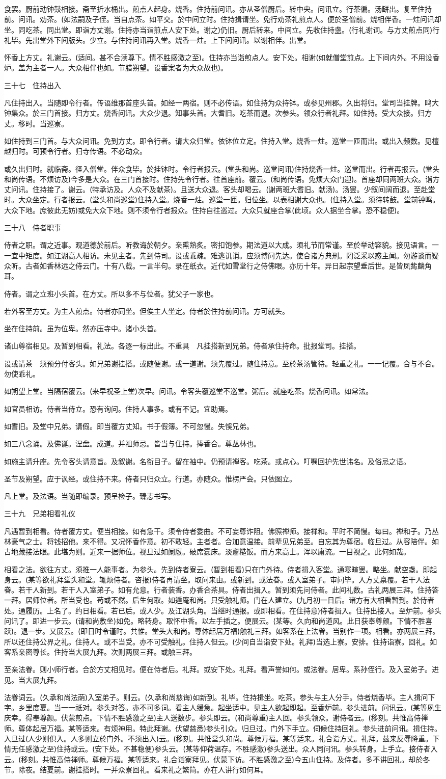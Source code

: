 食罢。厨前动钟鼓相接。斋至折水桶出。煎点人起身。烧香。住持前问讯。亦从圣僧厨后。转中央。问讯立。行茶徧。汤缾出。复至住持前。问讯。劝茶。(如法嗣及子侄。当自点茶。如平交。於中间立时。住持揖请坐。免行劝茶礼煎点人。便於圣僧前。烧相伴香。一炷问讯却坐。同吃茶。同出堂。即诣方丈谢。住持亦当诣煎点人安下处。谢之)仍旧。厨后转来。中间立。先收住持盏。(行礼谢词。与方丈煎点同)行礼毕。先出堂外下间版头。少立。与住持问讯再入堂。烧香一炷。上下间问讯。以谢相伴。出堂。  

怀香上方丈。礼谢云。(适间。甚不合渎尊下。情不胜感激之至)。住持亦当诣煎点人。安下处。相谢(如就僧堂煎点。上下间内外。不用设香炉。盖为主者一人。大众相伴也如。节腊朔望。设香案者为大众故也)。  

三十七　住持出入  

凡住持出入。当随即令行者。传语维那首座头首。如经一两宿。则不必传语。如住持为众持钵。或参见州郡。久出将归。堂司当挂牌。鸣大钟集众。於三门首接。归方丈。烧香问讯。大众少退。知事头首。大耆旧。吃茶而退。次参头。领众行者礼拜。如住持。受大众接。归方丈。移时。当巡寮。  

如住持到三门首。与大众问讯。免到方丈。即令行者。请大众归堂。依钵位立定。住持入堂。烧香一炷。巡堂一匝而出。或出入频数。见檀越归时。可预令行者。归寺传语。不必动众。  

或久出归时。就临斋。径入僧堂。伴众食毕。於挂钵时。令行者报云。(堂头和尚。巡堂问讯)住持烧香一炷。巡堂而出。行者再报云。(堂头和尚传语。不烦访及)今多是大众。在三门首接时。住持先令行者。往首座前。覆云。(和尚传语。免烦大众门迎)。首座却同两班大众。诣方丈问讯。住持接了。谢云。(特承访及。人众不及献茶)。且送大众退。客头却喝云。(谢两班大耆旧。献汤)。汤罢。少叙间阔而退。至赴堂时。大众坐定。行者报云。(堂头和尚巡堂)住持入堂。烧香一炷。巡堂一匝。归位坐。以表相谢大众也。(住持入堂。须待转鼓。堂前钟鸣。大众下地。庶彼此无妨)或免大众下地。则不须令行者报众。住持自往巡过。大众只就座合掌(此顷。众人据坐合掌。恐不稳便)。  

三十八　侍者职事  

侍者之职。谓之近事。观道德於前后。听教诲於朝夕。亲熏熟炙。密扣饱参。期法道以大成。须礼节而常谨。至於举动容貌。接见语言。一一宜中矩度。如江湖高人相访。未见主者。先到侍司。设或乖疎。难逃讥诮。应须博问先达。使合诸方典刑。罔泛采以惑主闻。勿游谈而疑众听。古者如香林远之侍云门。十有八载。一言半句。录在纸衣。近代如雪堂行之侍佛眼。亦历十年。异日起宗望垂后世。是皆凤觜麟角耳。  

侍者。谓之立班小头首。在方丈。所以多不与位者。犹父子一家也。  

若外客至方丈。为主人煎点。侍者亦同坐。但俟主人坐定。侍者於住持前问讯。方可就头。  

坐在住持前。虽为位卑。然亦压寺中。诸小头首。  

诸山尊宿相见。及暂到相看。礼法。各逐一标出此。不重具　凡挂搭新到兄弟。侍者承住持命。批报堂司。挂搭。  

设或请茶　须预分付客头。如兄弟谢挂搭。或随便谢。或一道谢。须先覆过。随住持意。至於茶汤管待。轻重之礼。一一记覆。合与不合。勿使乖礼。  

如朔望上堂。当隔宿覆云。(来早祝圣上堂)次早。问讯。令客头覆巡堂不巡堂。粥后。就座吃茶。烧香问讯。如常法。  

如官员相访。侍者当侍立。恐有询问。住持人事多。或有不记。宜助焉。  

如耆旧。及堂中兄弟。请假。即当覆方丈知。书于假簿。不可忽慢。失悞兄弟。  

如三八念诵。及佛诞。涅盘。成道。并祖师忌。皆当与住持。捧香合。尊丛林也。  

如施主请升座。先令客头请意旨。及叙谢。名衔目子。留在袖中。仍预请禅客。吃茶。或点心。叮嘱回护先世讳名。及俗忌之语。  

圣节及朔望。应于讽经。或住持不来。侍者只归众立。行道。亦随众。惟楞严会。只依图立。  

凡上堂。及法语。当随即编录。预呈检子。臻志书写。  

三十九　兄弟相看礼仪  

凡遇暂到相看。侍者覆方丈。便当相接。如有急干。须令侍者委曲。不可妄尊诈阻。佛照禅师。接禅和。平时不简慢。每曰。禅和子。乃丛林豪气之士。将钱招他。来不得。又况怀香作意。初不敢轻。主者者。合加意温接。前辈见兄弟至。自忘其为尊宿。临旦过。从容陪伴。如古地藏接法眼。此堪为则。近来一据师位。视旦过如阑廐。破席蠧床。淡齏糙饭。而方来高士。浑以庸流。一目视之。此何如哉。  

相看之法。欲往方丈。须推一人能事者。为参头。先到侍者寮云。(暂到相看)只在门外待。侍者揖入客堂。通寒暄罢。略坐。献空盏。即起身云。(某等欲礼拜堂头和堂。辄烦侍者。咨报)侍者再请坐。取问来由。或新到。或法眷。或入室弟子。审问毕。入方丈禀覆。若干人法眷。若干人新到。若干人入室弟子。如有允意。行者装香。办香合茶具。侍者出揖入。暂到须先问侍者。此间礼数。古礼两展三拜。住持答一拜。居师位者。所当受也。苟或不然。后生何取。如遁庵和尚。只受触礼师。门在人建立。(九月初一日后。诸方有大相看暂到。於侍者处。通履历。上名了。约日相看。若已后。或人少。及江湖头角。当继时通报。或即相看。在住持意)侍者揖入。住持出接入。至炉前。参头问讯了。即进一步云。(请和尚敷坐)如免。略转身。取怀中香。以左手插之。便展云。(某等。久向和尚道风。此日获奉尊颜。下情不胜喜跃)。退一步。又展云。(即日时令谨时。共惟。堂头大和尚。尊体起居万福)触礼三拜。如客系在上法眷。当别作一项。相看。亦两展三拜。所以还住持公界之礼。住持人。或不当受。亦不可受触礼。住持人但云。(少间自当诣安下处。礼拜)当选上寮。安排。住持诣寮。回礼。如客系亲密尊长。住持当大展九拜。次则两展三拜。或触三拜。  

至亲法眷。则小师行者。合於方丈相见时。便在侍者后。礼拜。或安下处。礼拜。看声誉如何。或法眷。居卑。系孙侄行。及入室弟子。进见。当大展九拜。  

法眷词云。(久承和尚法荫)入室弟子。则云。(久承和尚慈诲)如新到。礼毕。住持揖坐。吃茶。参头与主人分手。侍者烧香毕。主人揖问下字。乡里度夏。当一一祇对。参头对答。亦不可多词。看主人缓急。起坐适中。见主人欲起即起。至香炉前。参头进前。问讯云。(某等夙生庆幸。得奉尊颜。伏蒙煎点。下情不胜感激之至)主人送数步。参头即云。(和尚尊重)主人回。参头领众。谢侍者云。(移刻。共惟高侍禅师。尊体起居万福。某等适来。有烦神用。特此拜谢。伏望慈悉)参头引众。归旦过。门外下手立。伺候住持回礼。参头进前问讯。揖住持。入旦过(人少则俱入。人多则立於门外。不须出入)云。(移刻。共惟堂头和尚。尊候万福。某等适来。礼合诣方丈。礼拜。兹来反辱降重。下情无任感激之至)住持或云。(安下处。不甚稳便)参头云。(某等仰荷温存。不胜感激)参头送出。众人同问讯。参头转身。上手立。接侍者入云。(移刻。共惟高侍禅师。尊候万福。某等适来。礼合诣寮拜见。伏蒙下访。不胜感激之至)今五山住持。及侍者。多不讲回礼。却於冬节。除夜。结夏前。谢挂搭时。一并众寮回礼。看来礼之繁简。亦在人讲行如何耳。  
